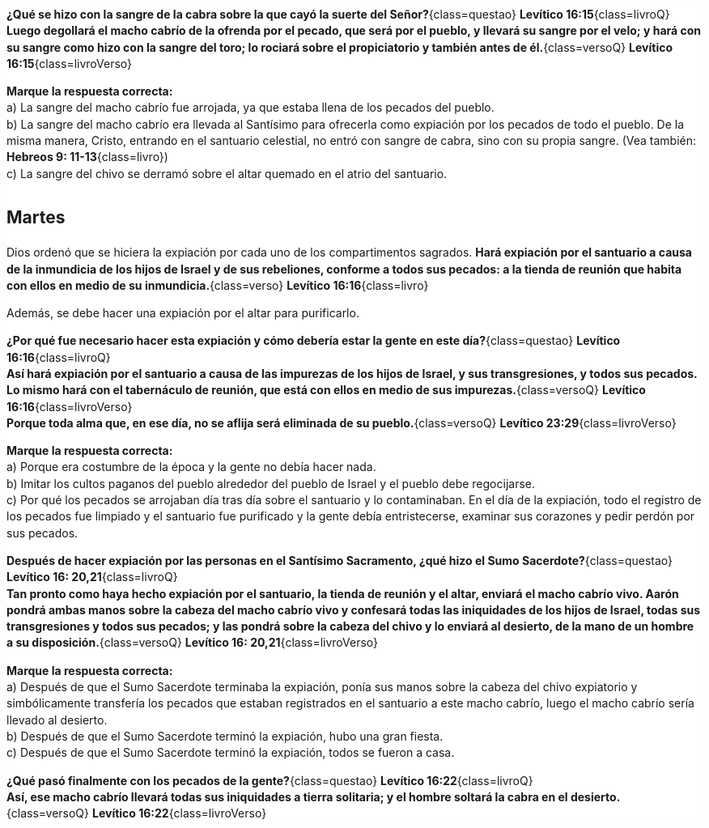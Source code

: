**¿Qué se hizo con la sangre de la cabra sobre la que cayó la suerte del Señor?**{class=questao} **Levítico 16:15**{class=livroQ}  
**Luego degollará el macho cabrío de la ofrenda por el pecado, que será por el pueblo, y llevará su sangre por el velo; y hará con su sangre como hizo con la sangre del toro; lo rociará sobre el propiciatorio y también antes de él.**{class=versoQ} **Levítico 16:15**{class=livroVerso}  

**Marque la respuesta correcta:**  
a) La sangre del macho cabrío fue arrojada, ya que estaba llena de los pecados del pueblo.   
b) La sangre del macho cabrío era llevada al Santísimo para ofrecerla como expiación por los pecados de todo el pueblo. De la misma manera, Cristo, entrando en el santuario celestial, no entró con sangre de cabra, sino con su propia sangre. (Vea también: **Hebreos 9: 11-13**{class=livro})   
c) La sangre del chivo se derramó sobre el altar quemado en el atrio del santuario.   

## Martes

Dios ordenó que se hiciera la expiación por cada uno de los compartimentos sagrados. **Hará expiación por el santuario a causa de la inmundicia de los hijos de Israel y de sus rebeliones, conforme a todos sus pecados: a la tienda de reunión que habita con ellos en medio de su inmundicia.**{class=verso} **Levítico 16:16**{class=livro}

Además, se debe hacer una expiación por el altar para purificarlo.

**¿Por qué fue necesario hacer esta expiación y cómo debería estar la gente en este día?**{class=questao} **Levítico 16:16**{class=livroQ}  
**Así hará expiación por el santuario a causa de las impurezas de los hijos de Israel, y sus transgresiones, y todos sus pecados. Lo mismo hará con el tabernáculo de reunión, que está con ellos en medio de sus impurezas.**{class=versoQ} **Levítico 16:16**{class=livroVerso}   
**Porque toda alma que, en ese día, no se aflija será eliminada de su pueblo.**{class=versoQ} **Levítico 23:29**{class=livroVerso}  

**Marque la respuesta correcta:**  
a) Porque era costumbre de la época y la gente no debía hacer nada.   
b) Imitar los cultos paganos del pueblo alrededor del pueblo de Israel y el pueblo debe regocijarse.   
c) Por qué los pecados se arrojaban día tras día sobre el santuario y lo contaminaban. En el día de la expiación, todo el registro de los pecados fue limpiado y el santuario fue purificado y la gente debía entristecerse, examinar sus corazones y pedir perdón por sus pecados.   

**Después de hacer expiación por las personas en el Santísimo Sacramento, ¿qué hizo el Sumo Sacerdote?**{class=questao} **Levítico 16: 20,21**{class=livroQ}  
**Tan pronto como haya hecho expiación por el santuario, la tienda de reunión y el altar, enviará el macho cabrío vivo. Aarón pondrá ambas manos sobre la cabeza del macho cabrío vivo y confesará todas las iniquidades de los hijos de Israel, todas sus transgresiones y todos sus pecados; y las pondrá sobre la cabeza del chivo y lo enviará al desierto, de la mano de un hombre a su disposición.**{class=versoQ} **Levítico 16: 20,21**{class=livroVerso}  

**Marque la respuesta correcta:**  
a) Después de que el Sumo Sacerdote terminaba la expiación, ponía sus manos sobre la cabeza del chivo expiatorio y simbólicamente transfería los pecados que estaban registrados en el santuario a este macho cabrío, luego el macho cabrío sería llevado al desierto.   
b) Después de que el Sumo Sacerdote terminó la expiación, hubo una gran fiesta.   
c) Después de que el Sumo Sacerdote terminó la expiación, todos se fueron a casa.   

**¿Qué pasó finalmente con los pecados de la gente?**{class=questao} **Levítico 16:22**{class=livroQ}  
**Así, ese macho cabrío llevará todas sus iniquidades a tierra solitaria; y el hombre soltará la cabra en el desierto.**{class=versoQ} **Levítico 16:22**{class=livroVerso}  
